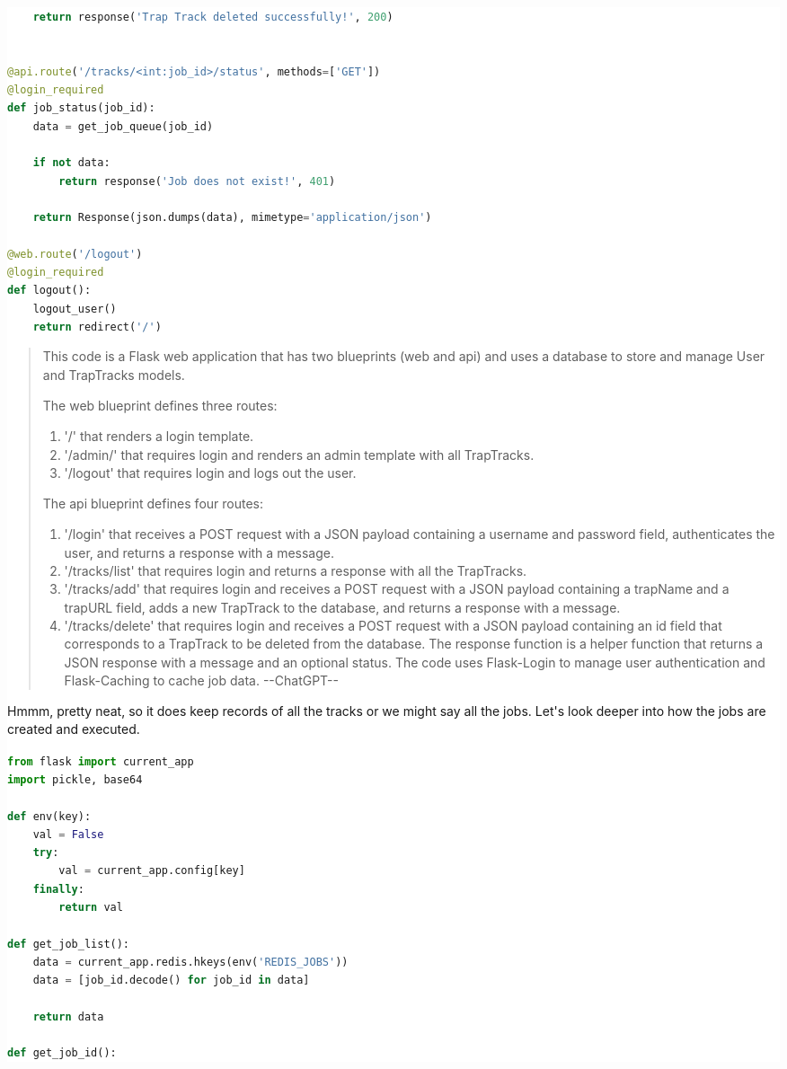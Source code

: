 ``` python
    return response('Trap Track deleted successfully!', 200)


@api.route('/tracks/<int:job_id>/status', methods=['GET'])
@login_required
def job_status(job_id):
    data = get_job_queue(job_id)

    if not data:
        return response('Job does not exist!', 401)

    return Response(json.dumps(data), mimetype='application/json')

@web.route('/logout')
@login_required
def logout():
    logout_user()
    return redirect('/')
```

> This code is a Flask web application that has two blueprints (web and api) and uses a database to store and manage User and TrapTracks models.
>
> The web blueprint defines three routes:
>
>  1. '/' that renders a login template.
>  2. '/admin/' that requires login and renders an admin template with all TrapTracks.
>  3. '/logout' that requires login and logs out the user.
> 
> The api blueprint defines four routes:
> 1. '/login' that receives a POST request with a JSON payload containing a username and password field, authenticates the user, and returns a response with a message.
> 2. '/tracks/list' that requires login and returns a response with all the TrapTracks.
> 3. '/tracks/add' that requires login and receives a POST request with a JSON payload containing a trapName and a trapURL field, adds a new TrapTrack to the database, and returns a response with a message.
> 4. '/tracks/delete' that requires login and receives a POST request with a JSON payload containing an id field that corresponds to a TrapTrack to be deleted from the database.
> The response function is a helper function that returns a JSON response with a message and an optional status.
> The code uses Flask-Login to manage user authentication and Flask-Caching to cache job data.
> --ChatGPT--

Hmmm, pretty neat, so it does keep records of all the tracks or we might say all the jobs. Let's look deeper into how the jobs are created and executed.

```python
from flask import current_app
import pickle, base64

def env(key):
    val = False
    try:
        val = current_app.config[key]
    finally:
        return val

def get_job_list():
    data = current_app.redis.hkeys(env('REDIS_JOBS'))
    data = [job_id.decode() for job_id in data]

    return data

def get_job_id():
```